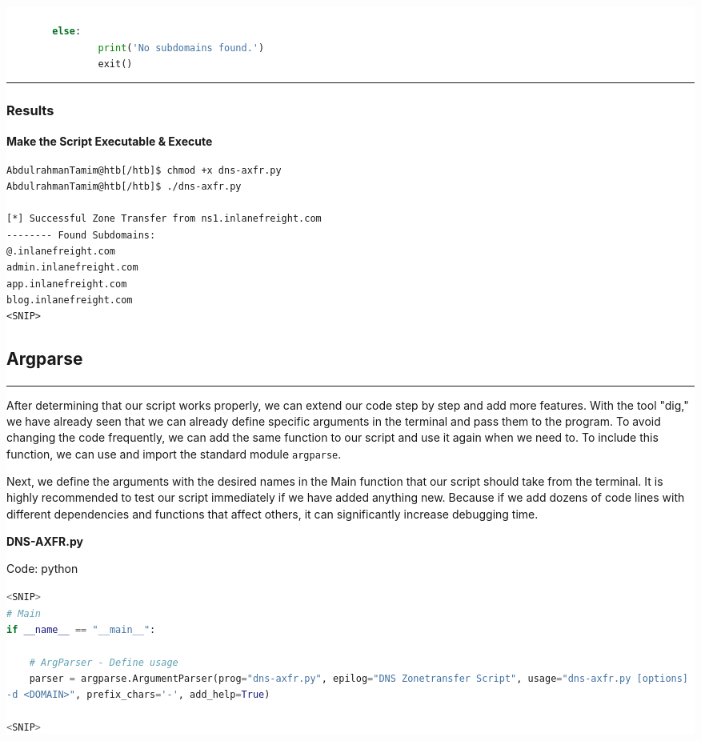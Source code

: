 ```python

        else:
                print('No subdomains found.')
                exit()                
```

***

### Results

**Make the Script Executable & Execute**

```shell-session
AbdulrahmanTamim@htb[/htb]$ chmod +x dns-axfr.py
AbdulrahmanTamim@htb[/htb]$ ./dns-axfr.py

[*] Successful Zone Transfer from ns1.inlanefreight.com
-------- Found Subdomains:
@.inlanefreight.com
admin.inlanefreight.com
app.inlanefreight.com
blog.inlanefreight.com
<SNIP>
```



## Argparse

***

After determining that our script works properly, we can extend our code step by step and add more features. With the tool "dig," we have already seen that we can already define specific arguments in the terminal and pass them to the program. To avoid changing the code frequently, we can add the same function to our script and use it again when we need to. To include this function, we can use and import the standard module `argparse`.

Next, we define the arguments with the desired names in the Main function that our script should take from the terminal. It is highly recommended to test our script immediately if we have added anything new. Because if we add dozens of code lines with different dependencies and functions that affect others, it can significantly increase debugging time.

**DNS-AXFR.py**

Code: python

```python
<SNIP>
# Main
if __name__ == "__main__":

    # ArgParser - Define usage
    parser = argparse.ArgumentParser(prog="dns-axfr.py", epilog="DNS Zonetransfer Script", usage="dns-axfr.py [options] -d <DOMAIN>", prefix_chars='-', add_help=True)

<SNIP>
```
